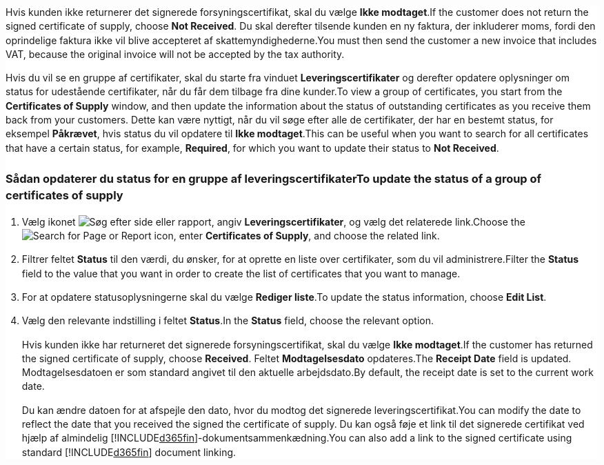    <span data-ttu-id="027f2-245">Hvis kunden ikke returnerer det signerede forsyningscertifikat, skal du vælge **Ikke modtaget**.</span><span class="sxs-lookup"><span data-stu-id="027f2-245">If the customer does not return the signed certificate of supply, choose **Not Received**.</span></span> <span data-ttu-id="027f2-246">Du skal derefter tilsende kunden en ny faktura, der inkluderer moms, fordi den oprindelige faktura ikke vil blive accepteret af skattemyndighederne.</span><span class="sxs-lookup"><span data-stu-id="027f2-246">You must then send the customer a new invoice that includes VAT, because the original invoice will not be accepted by the tax authority.</span></span>  

<span data-ttu-id="027f2-247">Hvis du vil se en gruppe af certifikater, skal du starte fra vinduet **Leveringscertifikater** og derefter opdatere oplysninger om status for udestående certifikater, når du får dem tilbage fra dine kunder.</span><span class="sxs-lookup"><span data-stu-id="027f2-247">To view a group of certificates, you start from the **Certificates of Supply** window, and then update the information about the status of outstanding certificates as you receive them back from your customers.</span></span> <span data-ttu-id="027f2-248">Dette kan være nyttigt, når du vil søge efter alle de certifikater, der har en bestemt status, for eksempel **Påkrævet**, hvis status du vil opdatere til **Ikke modtaget**.</span><span class="sxs-lookup"><span data-stu-id="027f2-248">This can be useful when you want to search for all certificates that have a certain status, for example, **Required**, for which you want to update their status to **Not Received**.</span></span>  

### <a name="to-update-the-status-of-a-group-of-certificates-of-supply"></a><span data-ttu-id="027f2-249">Sådan opdaterer du status for en gruppe af leveringscertifikater</span><span class="sxs-lookup"><span data-stu-id="027f2-249">To update the status of a group of certificates of supply</span></span>  
1. <span data-ttu-id="027f2-250">Vælg ikonet ![Søg efter side eller rapport](media/ui-search/search_small.png "Ikonet Søg efter side eller rapport"), angiv **Leveringscertifikater**, og vælg det relaterede link.</span><span class="sxs-lookup"><span data-stu-id="027f2-250">Choose the ![Search for Page or Report](media/ui-search/search_small.png "Search for Page or Report icon") icon, enter **Certificates of Supply**, and choose the related link.</span></span>  
2. <span data-ttu-id="027f2-251">Filtrer feltet **Status** til den værdi, du ønsker, for at oprette en liste over certifikater, som du vil administrere.</span><span class="sxs-lookup"><span data-stu-id="027f2-251">Filter the **Status** field to the value that you want in order to create the list of certificates that you want to manage.</span></span>  
3. <span data-ttu-id="027f2-252">For at opdatere statusoplysningerne skal du vælge **Rediger liste**.</span><span class="sxs-lookup"><span data-stu-id="027f2-252">To update the status information, choose **Edit List**.</span></span>  
4. <span data-ttu-id="027f2-253">Vælg den relevante indstilling i feltet **Status**.</span><span class="sxs-lookup"><span data-stu-id="027f2-253">In the **Status** field, choose the relevant option.</span></span>  

   <span data-ttu-id="027f2-254">Hvis kunden ikke har returneret det signerede forsyningscertifikat, skal du vælge **Ikke modtaget**.</span><span class="sxs-lookup"><span data-stu-id="027f2-254">If the customer has returned the signed certificate of supply, choose **Received**.</span></span> <span data-ttu-id="027f2-255">Feltet **Modtagelsesdato** opdateres.</span><span class="sxs-lookup"><span data-stu-id="027f2-255">The **Receipt Date** field is updated.</span></span> <span data-ttu-id="027f2-256">Modtagelsesdatoen er som standard angivet til den aktuelle arbejdsdato.</span><span class="sxs-lookup"><span data-stu-id="027f2-256">By default, the receipt date is set to the current work date.</span></span>  

   <span data-ttu-id="027f2-257">Du kan ændre datoen for at afspejle den dato, hvor du modtog det signerede leveringscertifikat.</span><span class="sxs-lookup"><span data-stu-id="027f2-257">You can modify the date to reflect the date that you received the signed the certificate of supply.</span></span> <span data-ttu-id="027f2-258">Du kan også føje et link til det signerede certifikat ved hjælp af almindelig [!INCLUDE[d365fin](includes/d365fin_md.md)]-dokumentsammenkædning.</span><span class="sxs-lookup"><span data-stu-id="027f2-258">You can also add a link to the signed certificate using standard [!INCLUDE[d365fin](includes/d365fin_md.md)] document linking.</span></span>  
